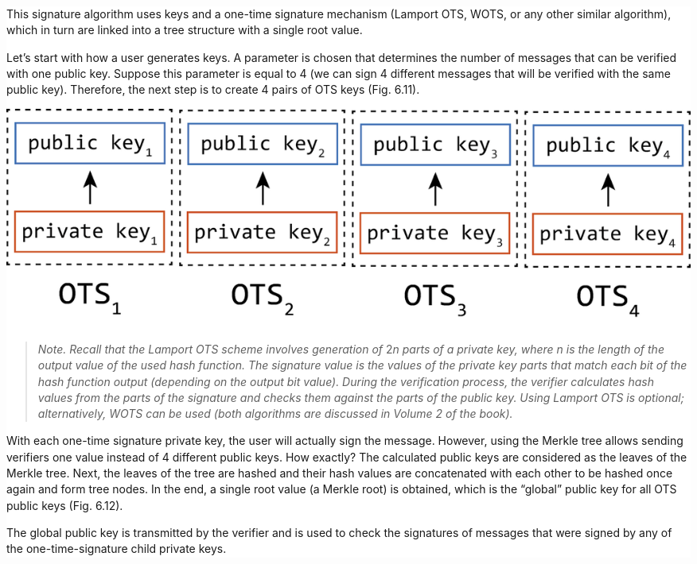 This signature algorithm uses keys and a one-time signature mechanism (Lamport OTS, WOTS, or any other similar algorithm), which in turn are linked into a tree structure with a single root value.

Let’s start with how a user generates keys. A parameter is chosen that determines the number of messages that can be verified with one public key. Suppose this parameter is equal to 4 (we can sign 4 different messages that will be verified with the same public key). Therefore, the next step is to create 4 pairs of OTS keys (Fig. 6.11).

![Figure 6.11 – Generation of keys for signature](/resources/img/volume-3/6.2-Hash-based-signature-algorithms/F-6.11-generation-of-keys-for-signature.png "Figure 6.11 – Generation of keys for signature")

> _Note. Recall that the Lamport OTS scheme involves generation of_ $2n$ _parts of a private key, where n is the length of the output value of the used hash function. The signature value is the values ​​of the private key parts that match each bit of the hash function output (depending on the output bit value). During the verification process, the verifier calculates hash values ​​from the parts of the signature and checks them against the parts of the public key. Using Lamport OTS is optional; alternatively, WOTS can be used (both algorithms are discussed in Volume 2 of the book)._

With each one-time signature private key, the user will actually sign the message. However, using the Merkle tree allows sending verifiers one value instead of 4 different public keys. How exactly? The calculated public keys are considered as the leaves of the Merkle tree. Next, the leaves of the tree are hashed and their hash values ​​are concatenated with each other to be hashed once again and form tree nodes. In the end, a single root value (a Merkle root) is obtained, which is the “global” public key for all OTS public keys (Fig. 6.12).

The global public key is transmitted by the verifier and is used to check the signatures of messages that were signed by any of the one-time-signature child private keys.
